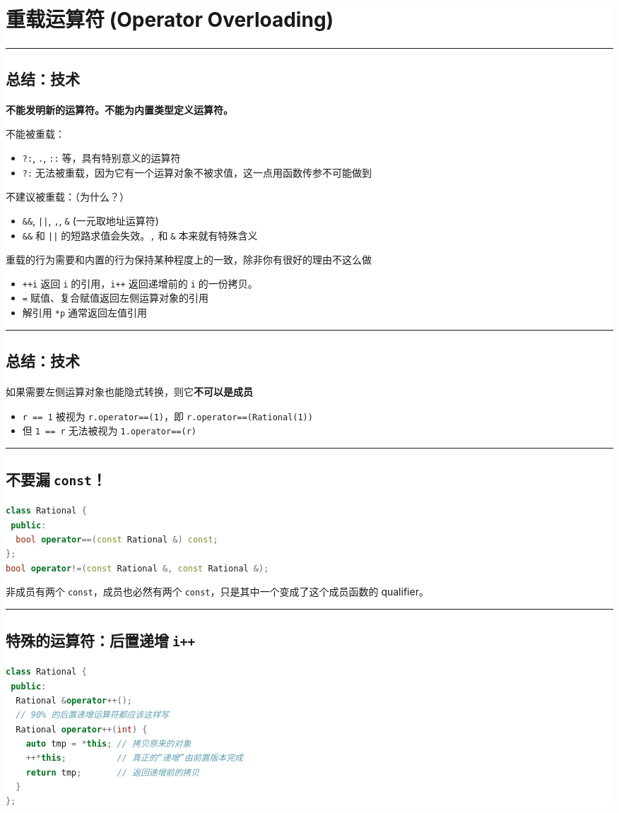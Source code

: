 # 重载运算符 (Operator Overloading)
---
## 总结：技术
**不能发明新的运算符。不能为内置类型定义运算符。**

不能被重载：

- `?:`, `.`, `::` 等，具有特别意义的运算符
- `?:` 无法被重载，因为它有一个运算对象不被求值，这一点用函数传参不可能做到

不建议被重载：（为什么？）

- `&&`, `||`, `,`, `&` (一元取地址运算符)
- `&&` 和 `||` 的短路求值会失效。`,` 和 `&` 本来就有特殊含义

重载的行为需要和内置的行为保持某种程度上的一致，除非你有很好的理由不这么做
- `++i` 返回 `i` 的引用，`i++` 返回递增前的 `i` 的一份拷贝。
- `=` 赋值、复合赋值返回左侧运算对象的引用
- 解引用 `*p` 通常返回左值引用

---
## 总结：技术

如果需要左侧运算对象也能隐式转换，则它**不可以是成员**
- `r == 1` 被视为 `r.operator==(1)`，即 `r.operator==(Rational(1))`
- 但 `1 == r` 无法被视为 `1.operator==(r)`

---
## 不要漏 `const`！

```cpp
class Rational {
 public:
  bool operator==(const Rational &) const;
};
bool operator!=(const Rational &, const Rational &);
```

非成员有两个 `const`，成员也必然有两个 `const`，只是其中一个变成了这个成员函数的 qualifier。

---

## 特殊的运算符：后置递增 `i++`

```cpp
class Rational {
 public:
  Rational &operator++();
  // 90% 的后置递增运算符都应该这样写
  Rational operator++(int) {
    auto tmp = *this; // 拷贝原来的对象
    ++*this;          // 真正的“递增”由前置版本完成
    return tmp;       // 返回递增前的拷贝
  }
};
```
